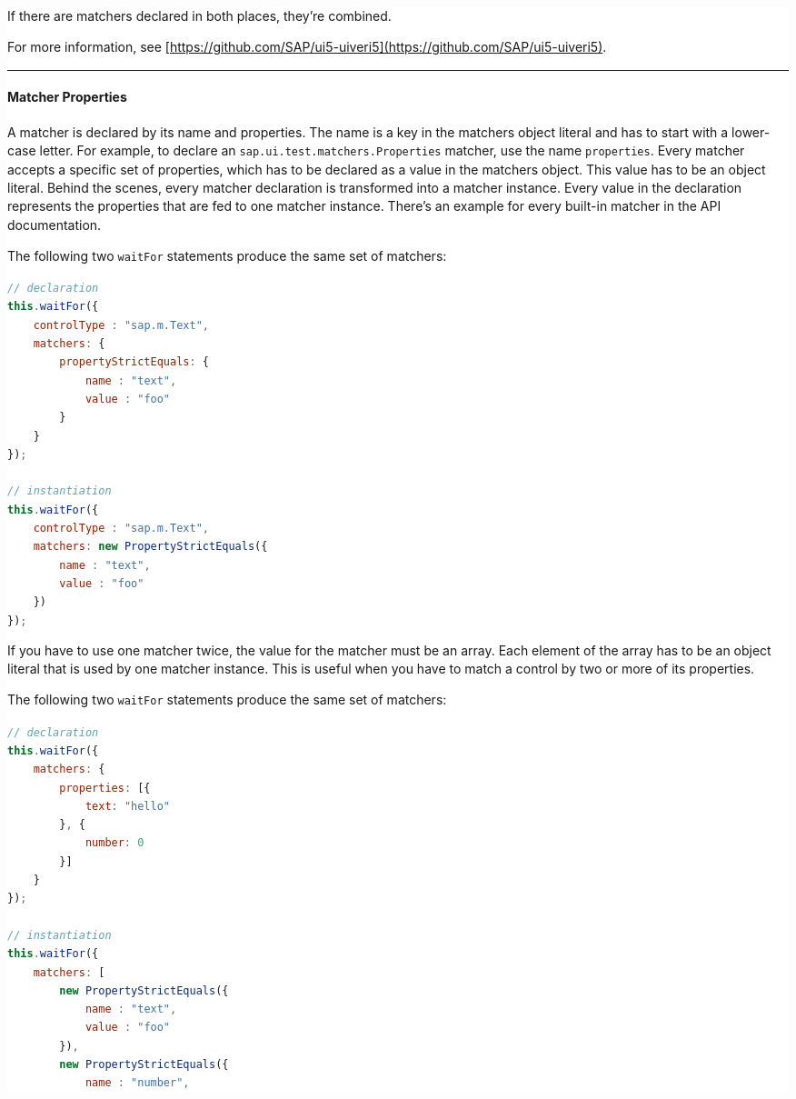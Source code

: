 
If there are matchers declared in both places, they’re combined.

For more information, see [https://github.com/SAP/ui5-uiveri5](https://github.com/SAP/ui5-uiveri5).

***

#### Matcher Properties

A matcher is declared by its name and properties. The name is a key in the matchers object literal and has to start with a lower-case letter. For example, to declare an `sap.ui.test.matchers.Properties` matcher, use the name `properties`. Every matcher accepts a specific set of properties, which has to be declared as a value in the matchers object. This value has to be an object literal. Behind the scenes, every matcher declaration is transformed into a matcher instance. Every value in the declaration represents the properties that are fed to one matcher instance. There’s an example for every built-in matcher in the API documentation.

The following two `waitFor` statements produce the same set of matchers:

```js
// declaration
this.waitFor({
    controlType : "sap.m.Text",
    matchers: {
        propertyStrictEquals: {
            name : "text",
            value : "foo"
        }
    }
});

// instantiation
this.waitFor({
    controlType : "sap.m.Text",
    matchers: new PropertyStrictEquals({
        name : "text",
        value : "foo"
    })
});
```

If you have to use one matcher twice, the value for the matcher must be an array. Each element of the array has to be an object literal that is used by one matcher instance. This is useful when you have to match a control by two or more of its properties.

The following two `waitFor` statements produce the same set of matchers:

```js
// declaration
this.waitFor({
    matchers: {
        properties: [{
            text: "hello"
        }, {
            number: 0
        }]
    }
});

// instantiation
this.waitFor({
    matchers: [
        new PropertyStrictEquals({
            name : "text",
            value : "foo"
        }),
        new PropertyStrictEquals({
            name : "number",
```